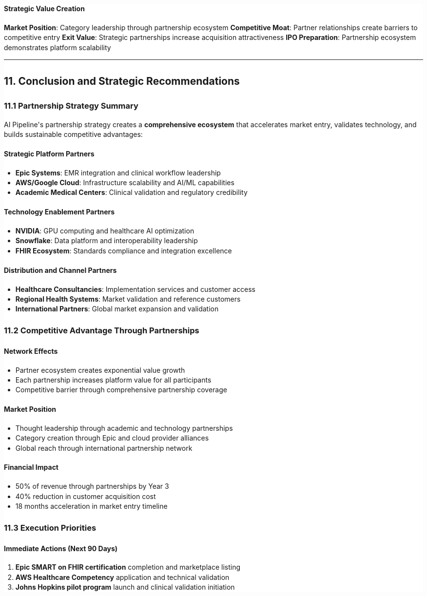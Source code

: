 #### Strategic Value Creation
**Market Position**: Category leadership through partnership ecosystem
**Competitive Moat**: Partner relationships create barriers to competitive entry
**Exit Value**: Strategic partnerships increase acquisition attractiveness
**IPO Preparation**: Partnership ecosystem demonstrates platform scalability

---

## 11. Conclusion and Strategic Recommendations

### 11.1 Partnership Strategy Summary

AI Pipeline's partnership strategy creates a **comprehensive ecosystem** that accelerates market entry, validates technology, and builds sustainable competitive advantages:

#### Strategic Platform Partners
- **Epic Systems**: EMR integration and clinical workflow leadership
- **AWS/Google Cloud**: Infrastructure scalability and AI/ML capabilities  
- **Academic Medical Centers**: Clinical validation and regulatory credibility

#### Technology Enablement Partners
- **NVIDIA**: GPU computing and healthcare AI optimization
- **Snowflake**: Data platform and interoperability leadership
- **FHIR Ecosystem**: Standards compliance and integration excellence

#### Distribution and Channel Partners
- **Healthcare Consultancies**: Implementation services and customer access
- **Regional Health Systems**: Market validation and reference customers
- **International Partners**: Global market expansion and validation

### 11.2 Competitive Advantage Through Partnerships

#### Network Effects
- Partner ecosystem creates exponential value growth
- Each partnership increases platform value for all participants
- Competitive barrier through comprehensive partnership coverage

#### Market Position
- Thought leadership through academic and technology partnerships
- Category creation through Epic and cloud provider alliances
- Global reach through international partnership network

#### Financial Impact
- 50% of revenue through partnerships by Year 3
- 40% reduction in customer acquisition cost
- 18 months acceleration in market entry timeline

### 11.3 Execution Priorities

#### Immediate Actions (Next 90 Days)
1. **Epic SMART on FHIR certification** completion and marketplace listing
2. **AWS Healthcare Competency** application and technical validation
3. **Johns Hopkins pilot program** launch and clinical validation initiation
